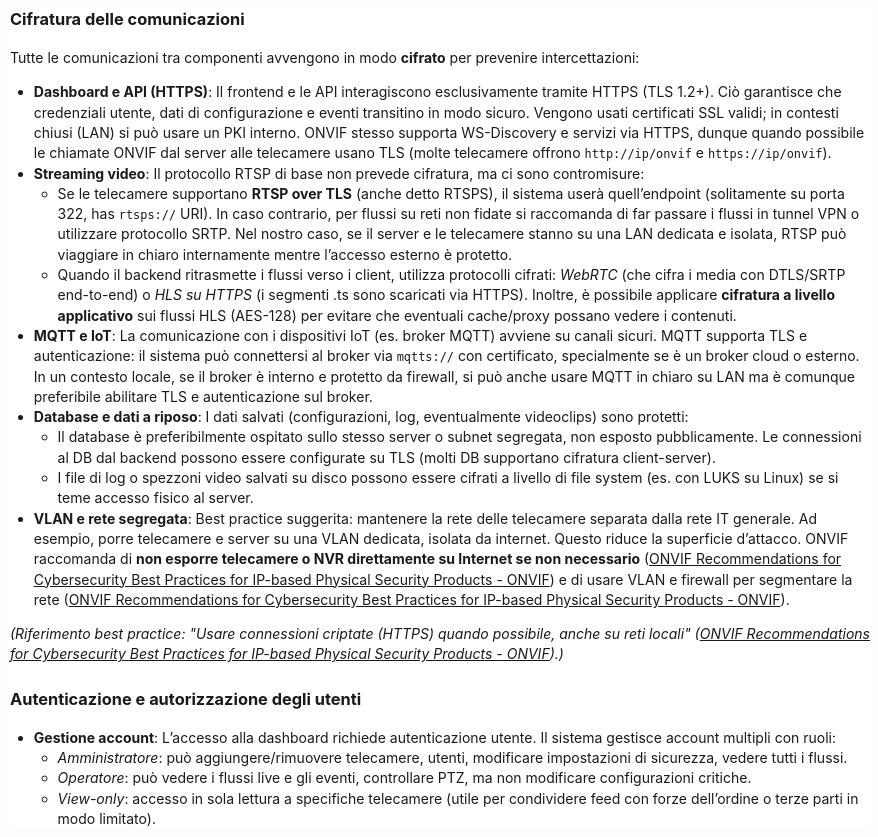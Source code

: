 ### Cifratura delle comunicazioni
Tutte le comunicazioni tra componenti avvengono in modo **cifrato** per prevenire intercettazioni:
- **Dashboard e API (HTTPS)**: Il frontend e le API interagiscono esclusivamente tramite HTTPS (TLS 1.2+). Ciò garantisce che credenziali utente, dati di configurazione e eventi transitino in modo sicuro. Vengono usati certificati SSL validi; in contesti chiusi (LAN) si può usare un PKI interno. ONVIF stesso supporta WS-Discovery e servizi via HTTPS, dunque quando possibile le chiamate ONVIF dal server alle telecamere usano TLS (molte telecamere offrono `http://ip/onvif` e `https://ip/onvif`).
- **Streaming video**: Il protocollo RTSP di base non prevede cifratura, ma ci sono contromisure:
  - Se le telecamere supportano **RTSP over TLS** (anche detto RTSPS), il sistema userà quell’endpoint (solitamente su porta 322,  has `rtsps://` URI). In caso contrario, per flussi su reti non fidate si raccomanda di far passare i flussi in tunnel VPN o utilizzare protocollo SRTP. Nel nostro caso, se il server e le telecamere stanno su una LAN dedicata e isolata, RTSP può viaggiare in chiaro internamente mentre l’accesso esterno è protetto.
  - Quando il backend ritrasmette i flussi verso i client, utilizza protocolli cifrati: *WebRTC* (che cifra i media con DTLS/SRTP end-to-end) o *HLS su HTTPS* (i segmenti .ts sono scaricati via HTTPS). Inoltre, è possibile applicare **cifratura a livello applicativo** sui flussi HLS (AES-128) per evitare che eventuali cache/proxy possano vedere i contenuti.  
- **MQTT e IoT**: La comunicazione con i dispositivi IoT (es. broker MQTT) avviene su canali sicuri. MQTT supporta TLS e autenticazione: il sistema può connettersi al broker via `mqtts://` con certificato, specialmente se è un broker cloud o esterno. In un contesto locale, se il broker è interno e protetto da firewall, si può anche usare MQTT in chiaro su LAN ma è comunque preferibile abilitare TLS e autenticazione sul broker.
- **Database e dati a riposo**: I dati salvati (configurazioni, log, eventualmente videoclips) sono protetti:
  - Il database è preferibilmente ospitato sullo stesso server o subnet segregata, non esposto pubblicamente. Le connessioni al DB dal backend possono essere configurate su TLS (molti DB supportano cifratura client-server).
  - I file di log o spezzoni video salvati su disco possono essere cifrati a livello di file system (es. con LUKS su Linux) se si teme accesso fisico al server.
- **VLAN e rete segregata**: Best practice suggerita: mantenere la rete delle telecamere separata dalla rete IT generale. Ad esempio, porre telecamere e server su una VLAN dedicata, isolata da internet. Questo riduce la superficie d’attacco. ONVIF raccomanda di **non esporre telecamere o NVR direttamente su Internet se non necessario** ([ONVIF Recommendations for Cybersecurity Best Practices for IP-based Physical Security Products - ONVIF](https://www.onvif.org/profiles/whitepapers/onvif-recommendations-for-cybersecurity-best-practices-for-ip-based-physical-security-products/#:~:text=Secure%20your%20network)) e di usare VLAN e firewall per segmentare la rete ([ONVIF Recommendations for Cybersecurity Best Practices for IP-based Physical Security Products - ONVIF](https://www.onvif.org/profiles/whitepapers/onvif-recommendations-for-cybersecurity-best-practices-for-ip-based-physical-security-products/#:~:text=Secure%20your%20network)).

*(Riferimento best practice: "Usare connessioni criptate (HTTPS) quando possibile, anche su reti locali" ([ONVIF Recommendations for Cybersecurity Best Practices for IP-based Physical Security Products - ONVIF](https://www.onvif.org/profiles/whitepapers/onvif-recommendations-for-cybersecurity-best-practices-for-ip-based-physical-security-products/#:~:text=Secure%20your%20network)).)*

### Autenticazione e autorizzazione degli utenti
- **Gestione account**: L’accesso alla dashboard richiede autenticazione utente. Il sistema gestisce account multipli con ruoli:
  - *Amministratore*: può aggiungere/rimuovere telecamere, utenti, modificare impostazioni di sicurezza, vedere tutti i flussi.
  - *Operatore*: può vedere i flussi live e gli eventi, controllare PTZ, ma non modificare configurazioni critiche.
  - *View-only*: accesso in sola lettura a specifiche telecamere (utile per condividere feed con forze dell’ordine o terze parti in modo limitato).
